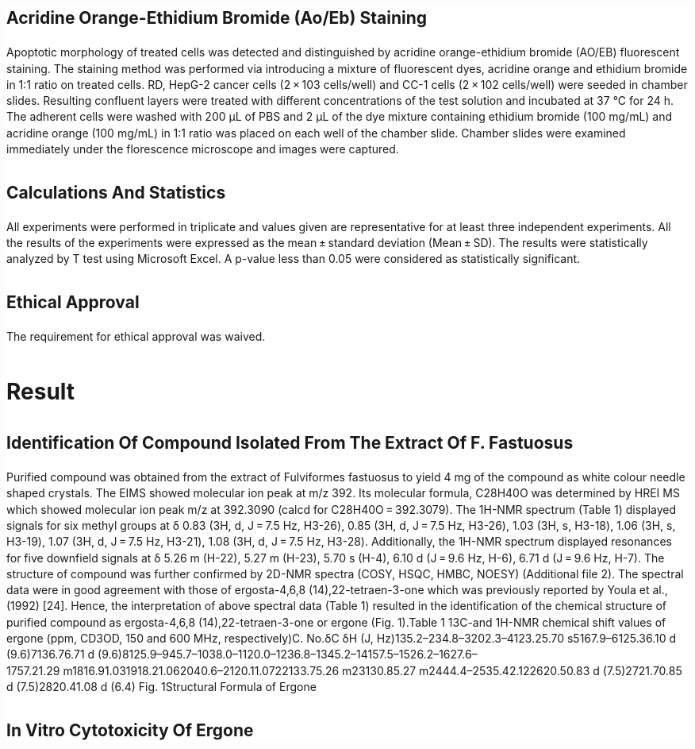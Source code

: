 ## Acridine Orange-Ethidium Bromide (Ao/Eb) Staining

Apoptotic morphology of treated cells was detected and distinguished by acridine orange-ethidium bromide (AO/EB) fluorescent staining. The staining method was performed via introducing a mixture of fluorescent dyes, acridine orange and ethidium bromide in 1:1 ratio on treated cells. RD, HepG-2 cancer cells (2 × 103 cells/well) and CC-1 cells (2 × 102 cells/well) were seeded in chamber slides. Resulting confluent layers were treated with different concentrations of the test solution and incubated at 37 °C for 24 h. The adherent cells were washed with 200 μL of PBS and 2 μL of the dye mixture containing ethidium bromide (100 mg/mL) and acridine orange (100 mg/mL) in 1:1 ratio was placed on each well of the chamber slide. Chamber slides were examined immediately under the florescence microscope and images were captured.

## Calculations And Statistics

All experiments were performed in triplicate and values given are representative for at least three independent experiments. All the results of the experiments were expressed as the mean ± standard deviation (Mean ± SD). The results were statistically analyzed by T test using Microsoft Excel. A p-value less than 0.05 were considered as statistically significant.

## Ethical Approval

The requirement for ethical approval was waived.

# Result

## Identification Of Compound Isolated From The Extract Of F. Fastuosus

Purified compound was obtained from the extract of Fulviformes fastuosus to yield 4 mg of the compound as white colour needle shaped crystals. The EIMS showed molecular ion peak at m/z 392. Its molecular formula, C28H40O was determined by HREI MS which showed molecular ion peak m/z at 392.3090 (calcd for C28H40O = 392.3079). The 1H-NMR spectrum (Table 1) displayed signals for six methyl groups at δ 0.83 (3H, d, J = 7.5 Hz, H3-26), 0.85 (3H, d, J = 7.5 Hz, H3-26), 1.03 (3H, s, H3-18), 1.06 (3H, s, H3-19), 1.07 (3H, d, J = 7.5 Hz, H3-21), 1.08 (3H, d, J = 7.5 Hz, H3-28). Additionally, the 1H-NMR spectrum displayed resonances for five downfield signals at δ 5.26 m (H-22), 5.27 m (H-23), 5.70 s (H-4), 6.10 d (J = 9.6 Hz, H-6), 6.71 d (J = 9.6 Hz, H-7). The structure of compound was further confirmed by 2D-NMR spectra (COSY, HSQC, HMBC, NOESY) (Additional file 2). The spectral data were in good agreement with those of ergosta-4,6,8 (14),22-tetraen-3-one which was previously reported by Youla et al., (1992) [24]. Hence, the interpretation of above spectral data (Table 1) resulted in the identification of the chemical structure of purified compound as ergosta-4,6,8 (14),22-tetraen-3-one or ergone (Fig. 1).Table 1 13C-and 1H-NMR chemical shift values of ergone (ppm, CD3OD, 150 and 600 MHz, respectively)C. No.δC δH (J, Hz)135.2–234.8–3202.3–4123.25.70 s5167.9–6125.36.10 d (9.6)7136.76.71 d (9.6)8125.9–945.7–1038.0–1120.0–1236.8–1345.2–14157.5–1526.2–1627.6–1757.21.29 m1816.91.031918.21.062040.6–2120.11.0722133.75.26 m23130.85.27 m2444.4–2535.42.122620.50.83 d (7.5)2721.70.85 d (7.5)2820.41.08 d (6.4) Fig. 1Structural Formula of Ergone

## In Vitro Cytotoxicity Of Ergone
